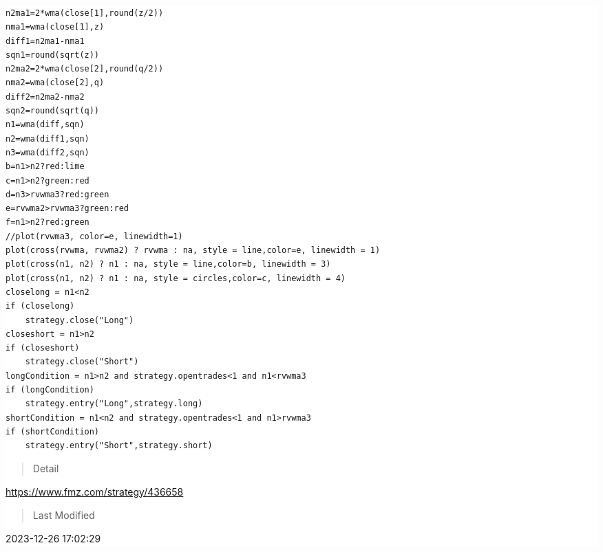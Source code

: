 ``` pinescript
n2ma1=2*wma(close[1],round(z/2))
nma1=wma(close[1],z)
diff1=n2ma1-nma1
sqn1=round(sqrt(z))
n2ma2=2*wma(close[2],round(q/2))
nma2=wma(close[2],q)
diff2=n2ma2-nma2
sqn2=round(sqrt(q))
n1=wma(diff,sqn)
n2=wma(diff1,sqn)
n3=wma(diff2,sqn)
b=n1>n2?red:lime
c=n1>n2?green:red
d=n3>rvwma3?red:green
e=rvwma2>rvwma3?green:red
f=n1>n2?red:green
//plot(rvwma3, color=e, linewidth=1)
plot(cross(rvwma, rvwma2) ? rvwma : na, style = line,color=e, linewidth = 1)
plot(cross(n1, n2) ? n1 : na, style = line,color=b, linewidth = 3)
plot(cross(n1, n2) ? n1 : na, style = circles,color=c, linewidth = 4)
closelong = n1<n2
if (closelong)
    strategy.close("Long")
closeshort = n1>n2
if (closeshort)
    strategy.close("Short") 
longCondition = n1>n2 and strategy.opentrades<1 and n1<rvwma3
if (longCondition)
    strategy.entry("Long",strategy.long)
shortCondition = n1<n2 and strategy.opentrades<1 and n1>rvwma3
if (shortCondition)
    strategy.entry("Short",strategy.short)
```

> Detail

https://www.fmz.com/strategy/436658

> Last Modified

2023-12-26 17:02:29
